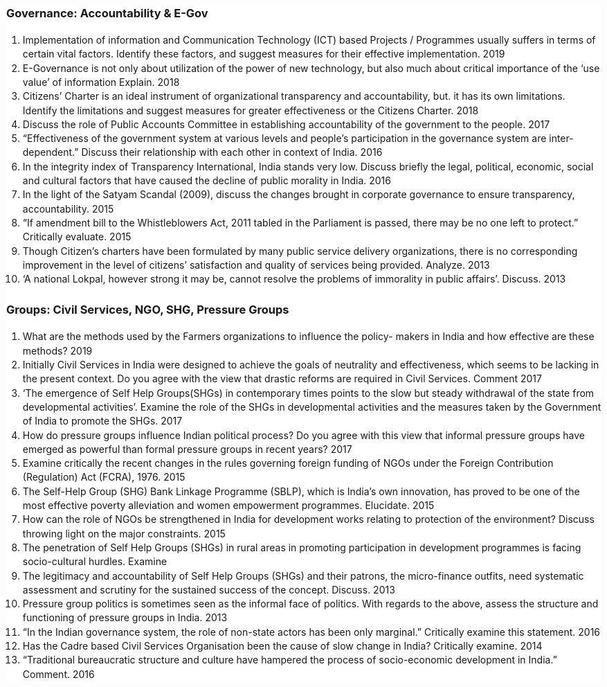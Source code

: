 ### Governance: Accountability & E-Gov

1. Implementation of information and Communication Technology (ICT) based Projects / Programmes usually suffers in terms of certain vital factors. Identify these factors, and suggest measures for their effective implementation. 2019
2. E-Governance is not only about utilization of the power of new technology, but also much about critical importance of the ‘use value’ of information Explain. 2018
3. Citizens’ Charter is an ideal instrument of organizational transparency and accountability, but. it has its own limitations. Identify the limitations and suggest measures for greater effectiveness or the Citizens Charter. 2018
4. Discuss the role of Public Accounts Committee in establishing accountability of the government to the people. 2017
5. “Effectiveness of the government system at various levels and people’s participation in the governance system are inter-dependent.” Discuss their relationship with each other in context of India. 2016
6. In the integrity index of Transparency International, India stands very low. Discuss briefly the legal, political, economic, social and cultural factors that have caused the decline of public morality in India. 2016
7. In the light of the Satyam Scandal (2009), discuss the changes brought in corporate governance to ensure transparency, accountability. 2015
8. “If amendment bill to the Whistleblowers Act, 2011 tabled in the Parliament is passed, there may be no one left to protect.” Critically evaluate. 2015
9. Though Citizen’s charters have been formulated by many public service delivery organizations, there is no corresponding improvement in the level of citizens’ satisfaction and quality of services being provided. Analyze. 2013
10. ‘A national Lokpal, however strong it may be, cannot resolve the problems of immorality in public affairs’. Discuss. 2013

### Groups: Civil Services, NGO, SHG, Pressure Groups

1. What are the methods used by the Farmers organizations to influence the policy- makers in India and how effective are these methods? 2019
2. Initially Civil Services in India were designed to achieve the goals of neutrality and effectiveness, which seems to be lacking in the present context. Do you agree with the view that drastic reforms are required in Civil Services. Comment 2017
3. ‘The emergence of Self Help Groups(SHGs) in contemporary times points to the slow but steady withdrawal of the state from developmental activities’. Examine the role of the SHGs in developmental activities and the measures taken by the Government of India to promote the SHGs. 2017
4. How do pressure groups influence Indian political process? Do you agree with this view that informal pressure groups have emerged as powerful than formal pressure groups in recent years? 2017
5. Examine critically the recent changes in the rules governing foreign funding of NGOs under the Foreign Contribution (Regulation) Act (FCRA), 1976. 2015
6. The Self-Help Group (SHG) Bank Linkage Programme (SBLP), which is India’s own innovation, has proved to be one of the most effective poverty alleviation and women empowerment programmes. Elucidate. 2015
7. How can the role of NGOs be strengthened in India for development works relating to protection of the environment? Discuss throwing light on the major constraints. 2015
8. The penetration of Self Help Groups (SHGs) in rural areas in promoting participation in development programmes is facing socio-cultural hurdles. Examine
9. The legitimacy and accountability of Self Help Groups (SHGs) and their patrons, the micro-finance outfits, need systematic assessment and scrutiny for the sustained success of the concept. Discuss. 2013
10. Pressure group politics is sometimes seen as the informal face of politics. With regards to the above, assess the structure and functioning of pressure groups in India. 2013
11. “In the Indian governance system, the role of non-state actors has been only marginal.” Critically examine this statement. 2016
12. Has the Cadre based Civil Services Organisation been the cause of slow change in India? Critically examine. 2014
13. “Traditional bureaucratic structure and culture have hampered the process of socio-economic development in India.” Comment. 2016
